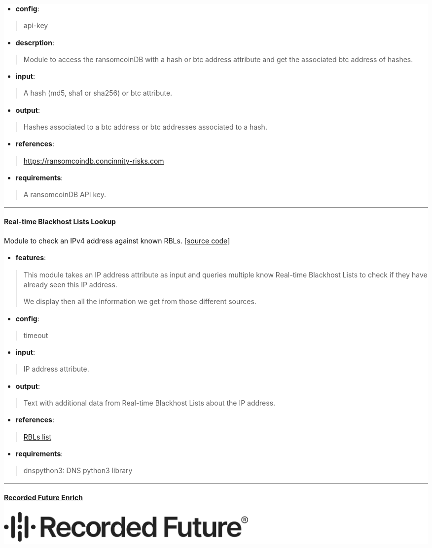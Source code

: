 - **config**:
>api-key

- **descrption**:
>Module to access the ransomcoinDB with a hash or btc address attribute and get the associated btc address of hashes.

- **input**:
>A hash (md5, sha1 or sha256) or btc attribute.

- **output**:
>Hashes associated to a btc address or btc addresses associated to a hash.

- **references**:
>https://ransomcoindb.concinnity-risks.com

- **requirements**:
>A ransomcoinDB API key.

-----

#### [Real-time Blackhost Lists Lookup](https://github.com/MISP/misp-modules/tree/main/misp_modules/modules/expansion/rbl.py)

Module to check an IPv4 address against known RBLs.
[[source code](https://github.com/MISP/misp-modules/tree/main/misp_modules/modules/expansion/rbl.py)]

- **features**:
>This module takes an IP address attribute as input and queries multiple know Real-time Blackhost Lists to check if they have already seen this IP address.
>
>We display then all the information we get from those different sources.

- **config**:
>timeout

- **input**:
>IP address attribute.

- **output**:
>Text with additional data from Real-time Blackhost Lists about the IP address.

- **references**:
>[RBLs list](https://github.com/MISP/misp-modules/blob/8817de476572a10a9c9d03258ec81ca70f3d926d/misp_modules/modules/expansion/rbl.py#L20)

- **requirements**:
>dnspython3: DNS python3 library

-----

#### [Recorded Future Enrich](https://github.com/MISP/misp-modules/tree/main/misp_modules/modules/expansion/recordedfuture.py)

<img src=../logos/recordedfuture.png height=60>
